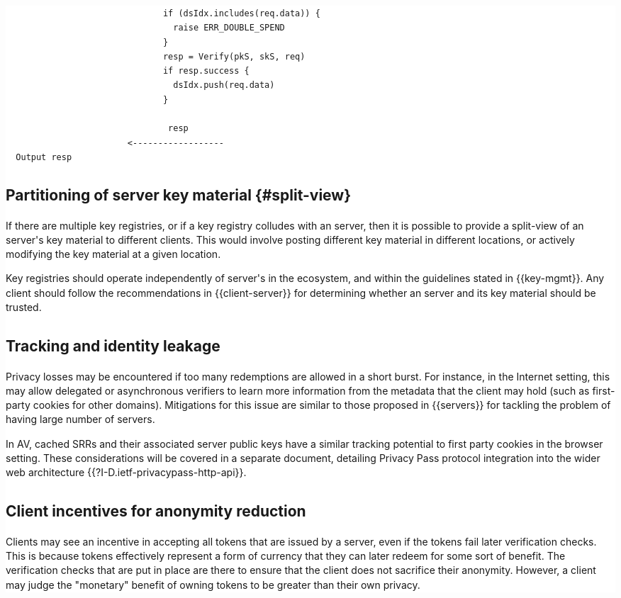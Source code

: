 ~~~
                               if (dsIdx.includes(req.data)) {
                                 raise ERR_DOUBLE_SPEND
                               }
                               resp = Verify(pkS, skS, req)
                               if resp.success {
                                 dsIdx.push(req.data)
                               }

                                resp
                        <------------------
  Output resp
~~~

## Partitioning of server key material {#split-view}

If there are multiple key registries, or if a key registry colludes with
an server, then it is possible to provide a split-view of an server's
key material to different clients. This would involve posting different
key material in different locations, or actively modifying the key
material at a given location.

Key registries should operate independently of server's in the
ecosystem, and within the guidelines stated in {{key-mgmt}}. Any client
should follow the recommendations in {{client-server}} for determining
whether an server and its key material should be trusted.

## Tracking and identity leakage

Privacy losses may be encountered if too many redemptions are allowed in
a short burst. For instance, in the Internet setting, this may allow
delegated or asynchronous verifiers to learn more information from the
metadata that the client may hold (such as first-party cookies for other
domains). Mitigations for this issue are similar to those proposed in
{{servers}} for tackling the problem of having large number of servers.

In AV, cached SRRs and their associated server public keys have a
similar tracking potential to first party cookies in the browser
setting. These considerations will be covered in a separate document,
detailing Privacy Pass protocol integration into the wider web
architecture {{?I-D.ietf-privacypass-http-api}}.

## Client incentives for anonymity reduction

Clients may see an incentive in accepting all tokens that are issued by
a server, even if the tokens fail later verification checks. This is
because tokens effectively represent a form of currency that they can
later redeem for some sort of benefit. The verification checks that are
put in place are there to ensure that the client does not sacrifice
their anonymity. However, a client may judge the "monetary" benefit of
owning tokens to be greater than their own privacy.
